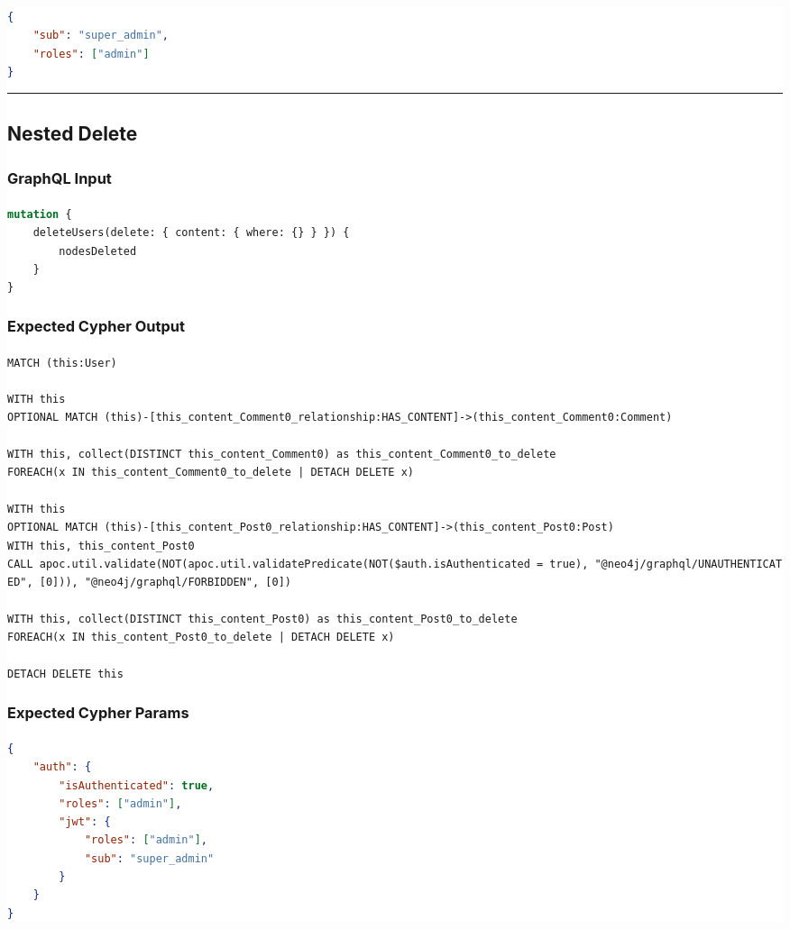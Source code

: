 ```json
{
    "sub": "super_admin",
    "roles": ["admin"]
}
```

---

## Nested Delete

### GraphQL Input

```graphql
mutation {
    deleteUsers(delete: { content: { where: {} } }) {
        nodesDeleted
    }
}
```

### Expected Cypher Output

```cypher
MATCH (this:User)

WITH this
OPTIONAL MATCH (this)-[this_content_Comment0_relationship:HAS_CONTENT]->(this_content_Comment0:Comment)

WITH this, collect(DISTINCT this_content_Comment0) as this_content_Comment0_to_delete 
FOREACH(x IN this_content_Comment0_to_delete | DETACH DELETE x)

WITH this
OPTIONAL MATCH (this)-[this_content_Post0_relationship:HAS_CONTENT]->(this_content_Post0:Post)
WITH this, this_content_Post0
CALL apoc.util.validate(NOT(apoc.util.validatePredicate(NOT($auth.isAuthenticated = true), "@neo4j/graphql/UNAUTHENTICATED", [0])), "@neo4j/graphql/FORBIDDEN", [0])

WITH this, collect(DISTINCT this_content_Post0) as this_content_Post0_to_delete 
FOREACH(x IN this_content_Post0_to_delete | DETACH DELETE x)

DETACH DELETE this
```

### Expected Cypher Params

```json
{
    "auth": {
        "isAuthenticated": true,
        "roles": ["admin"],
        "jwt": {
            "roles": ["admin"],
            "sub": "super_admin"
        }
    }
}
```
